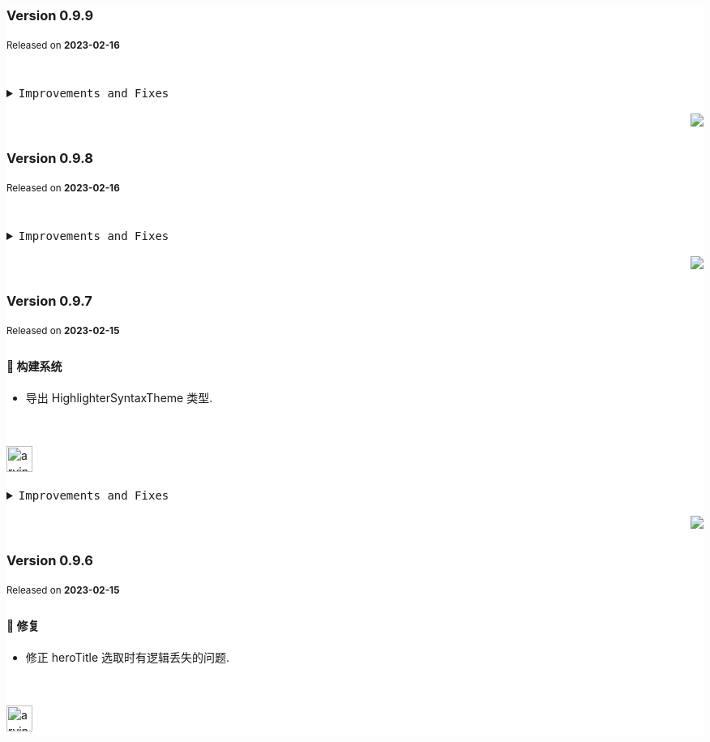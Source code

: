 ### Version&nbsp;0.9.9

<sup>Released on **2023-02-16**</sup>

<br/>

<details><summary><kbd>Improvements and Fixes</kbd></summary></details>

<div align="right">

[![](https://img.shields.io/badge/-BACK_TO_TOP-151515?style=flat-square)](#readme-top)

</div>

### Version&nbsp;0.9.8

<sup>Released on **2023-02-16**</sup>

<br/>

<details><summary><kbd>Improvements and Fixes</kbd></summary></details>

<div align="right">

[![](https://img.shields.io/badge/-BACK_TO_TOP-151515?style=flat-square)](#readme-top)

</div>

### Version&nbsp;0.9.7

<sup>Released on **2023-02-15**</sup>

#### 👷 构建系统

- 导出 HighlighterSyntaxTheme 类型.

<br/>

[<img width="32" height="32" title="arvinxx" src="https://avatars.githubusercontent.com/u/28616219?v=4" />](https://api.github.com/users/arvinxx)

<details><summary><kbd>Improvements and Fixes</kbd></summary></details>

<div align="right">

[![](https://img.shields.io/badge/-BACK_TO_TOP-151515?style=flat-square)](#readme-top)

</div>

### Version&nbsp;0.9.6

<sup>Released on **2023-02-15**</sup>

#### 🐛 修复

- 修正 heroTitle 选取时有逻辑丢失的问题.

<br/>

[<img width="32" height="32" title="arvinxx" src="https://avatars.githubusercontent.com/u/28616219?v=4" />](https://api.github.com/users/arvinxx)
